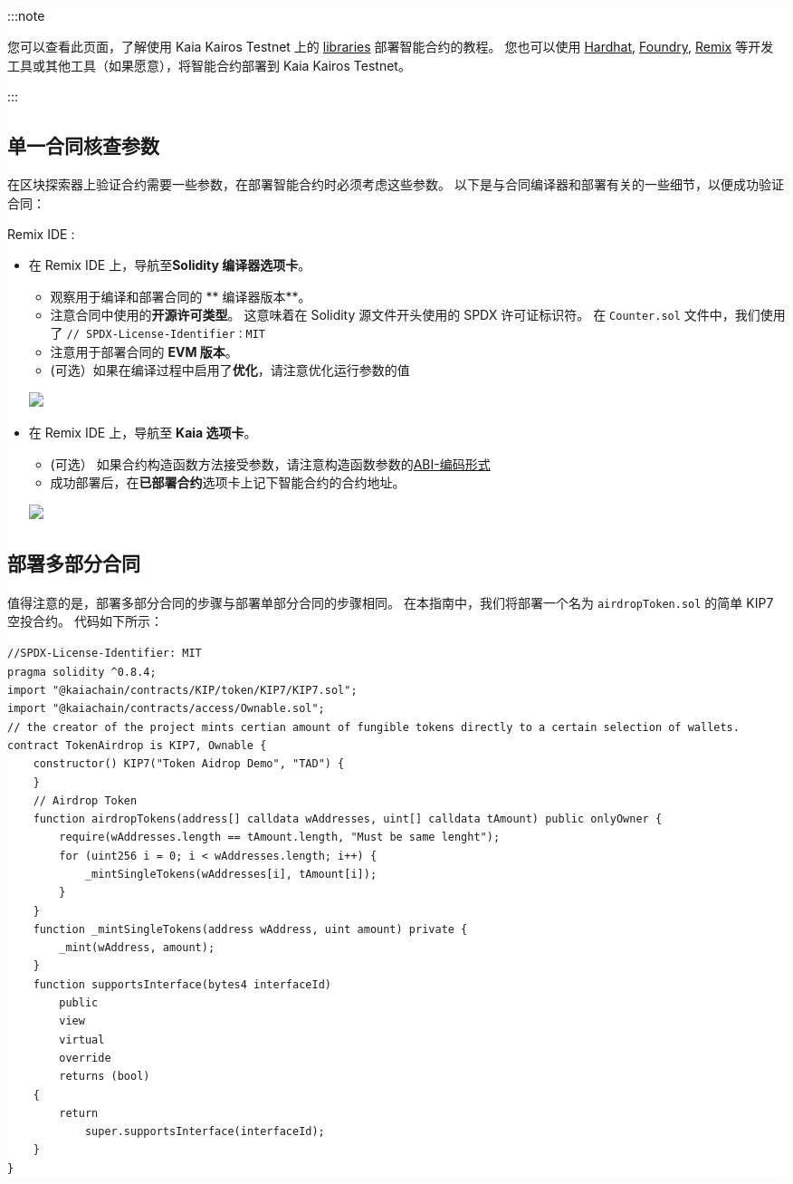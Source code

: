 :::note

您可以查看此页面，了解使用 Kaia Kairos Testnet 上的 [libraries](../../references/sdk/sdk.md) 部署智能合约的教程。 您也可以使用 [Hardhat](../get-started/hardhat.md), [Foundry](../smart-contracts/deploy/foundry.md), [Remix](../smart-contracts/deploy/deploy.md#remix-ide) 等开发工具或其他工具（如果愿意），将智能合约部署到 Kaia Kairos Testnet。

:::

## 单一合同核查参数

在区块探索器上验证合约需要一些参数，在部署智能合约时必须考虑这些参数。 以下是与合同编译器和部署有关的一些细节，以便成功验证合同：

Remix IDE :

- 在 Remix IDE 上，导航至**Solidity 编译器选项卡**。

  - 观察用于编译和部署合同的 \*\* 编译器版本\*\*。
  - 注意合同中使用的**开源许可类型**。 这意味着在 Solidity 源文件开头使用的 SPDX 许可证标识符。 在 `Counter.sol` 文件中，我们使用了 `// SPDX-License-Identifier：MIT`
  - 注意用于部署合同的 **EVM 版本**。
  - (可选）如果在编译过程中启用了**优化**，请注意优化运行参数的值

  ![](/img/build/tutorials/counter-veri-parameters.png)

- 在 Remix IDE 上，导航至 **Kaia 选项卡**。

  - (可选） 如果合约构造函数方法接受参数，请注意构造函数参数的[ABI-编码形式](https://docs.soliditylang.org/en/develop/abi-spec.html)
  - 成功部署后，在**已部署合约**选项卡上记下智能合约的合约地址。

  ![](/img/build/tutorials/counter-veri-parametersII.png)

## 部署多部分合同

值得注意的是，部署多部分合同的步骤与部署单部分合同的步骤相同。 在本指南中，我们将部署一个名为 `airdropToken.sol` 的简单 KIP7 空投合约。 代码如下所示：

```solidity
//SPDX-License-Identifier: MIT
pragma solidity ^0.8.4;
import "@kaiachain/contracts/KIP/token/KIP7/KIP7.sol";
import "@kaiachain/contracts/access/Ownable.sol";
// the creator of the project mints certian amount of fungible tokens directly to a certain selection of wallets.
contract TokenAirdrop is KIP7, Ownable {
    constructor() KIP7("Token Aidrop Demo", "TAD") {
    }
    // Airdrop Token
    function airdropTokens(address[] calldata wAddresses, uint[] calldata tAmount) public onlyOwner {
        require(wAddresses.length == tAmount.length, "Must be same lenght");
        for (uint256 i = 0; i < wAddresses.length; i++) {
            _mintSingleTokens(wAddresses[i], tAmount[i]);
        }
    }
    function _mintSingleTokens(address wAddress, uint amount) private {
        _mint(wAddress, amount);
    }
    function supportsInterface(bytes4 interfaceId)
        public
        view
        virtual
        override
        returns (bool)
    {
        return
            super.supportsInterface(interfaceId);
    }
}
```